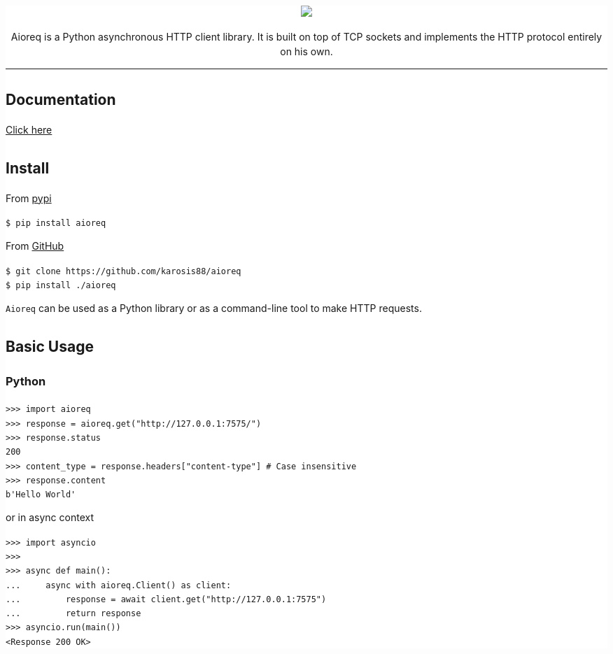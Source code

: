 <p align="center">
    <img style="width:300px" src="https://raw.githubusercontent.com/karosis88/aioreq/b9a4fa392798c49f2eb533ffb60b8c5564524f72/.github/images/logo.svg"></img>
</p>

<p align="center">
    <bold>Aioreq</bold> is a Python asynchronous HTTP client library. It is built on top of TCP sockets and implements the HTTP protocol entirely on his own.
</p>

[mygit]: https://github.com/karosis88/aioreq
[documentation]: https://karosis88.github.io/aioreq/

---

## Documentation
[Click here][documentation]

## Install

From [pypi](https://pypi.org/)
``` shell
$ pip install aioreq
```

From [GitHub][mygit]
``` shell
$ git clone https://github.com/karosis88/aioreq
$ pip install ./aioreq
```

`Aioreq` can be used as a Python library or as a command-line tool to make HTTP requests.

## Basic Usage

### Python
``` pycon
>>> import aioreq
>>> response = aioreq.get("http://127.0.0.1:7575/")
>>> response.status
200
>>> content_type = response.headers["content-type"] # Case insensitive
>>> response.content
b'Hello World'

```

or in async context

``` pycon
>>> import asyncio
>>> 
>>> async def main():
...     async with aioreq.Client() as client:
...         response = await client.get("http://127.0.0.1:7575")
...         return response
>>> asyncio.run(main())
<Response 200 OK>

```
